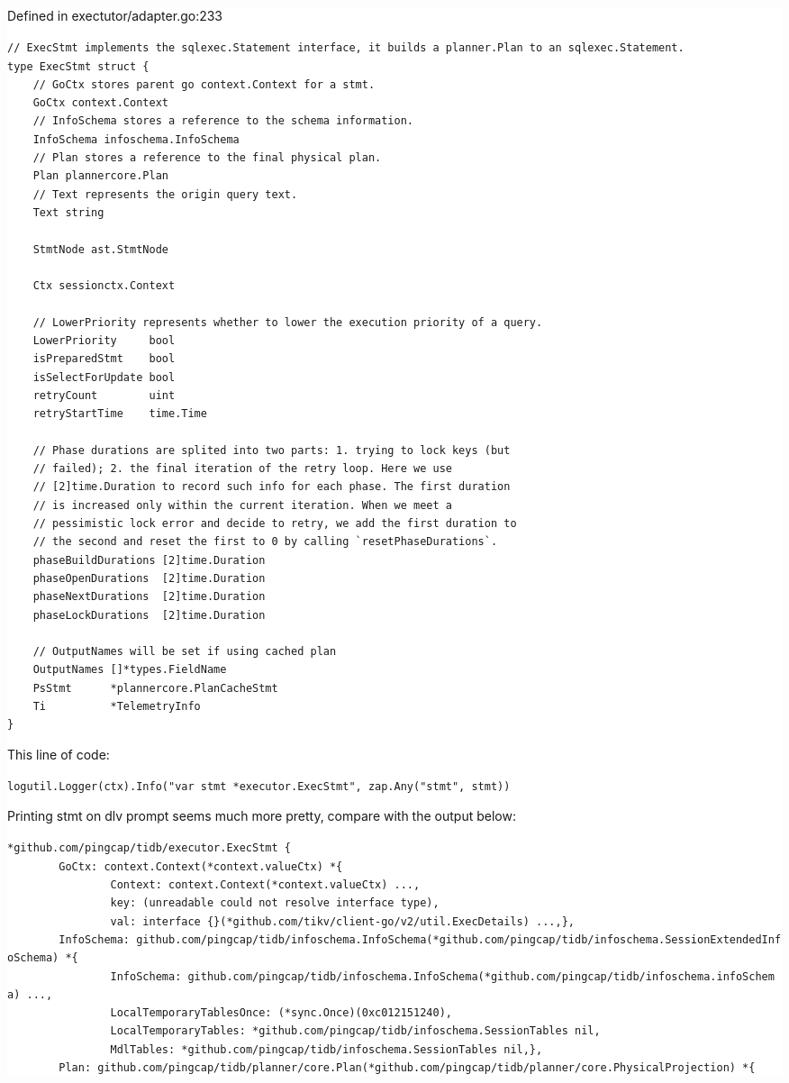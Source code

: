 Defined in exectutor/adapter.go:233
```
// ExecStmt implements the sqlexec.Statement interface, it builds a planner.Plan to an sqlexec.Statement.
type ExecStmt struct {
	// GoCtx stores parent go context.Context for a stmt.
	GoCtx context.Context
	// InfoSchema stores a reference to the schema information.
	InfoSchema infoschema.InfoSchema
	// Plan stores a reference to the final physical plan.
	Plan plannercore.Plan
	// Text represents the origin query text.
	Text string

	StmtNode ast.StmtNode

	Ctx sessionctx.Context

	// LowerPriority represents whether to lower the execution priority of a query.
	LowerPriority     bool
	isPreparedStmt    bool
	isSelectForUpdate bool
	retryCount        uint
	retryStartTime    time.Time

	// Phase durations are splited into two parts: 1. trying to lock keys (but
	// failed); 2. the final iteration of the retry loop. Here we use
	// [2]time.Duration to record such info for each phase. The first duration
	// is increased only within the current iteration. When we meet a
	// pessimistic lock error and decide to retry, we add the first duration to
	// the second and reset the first to 0 by calling `resetPhaseDurations`.
	phaseBuildDurations [2]time.Duration
	phaseOpenDurations  [2]time.Duration
	phaseNextDurations  [2]time.Duration
	phaseLockDurations  [2]time.Duration

	// OutputNames will be set if using cached plan
	OutputNames []*types.FieldName
	PsStmt      *plannercore.PlanCacheStmt
	Ti          *TelemetryInfo
}
```

This line of code:
```
logutil.Logger(ctx).Info("var stmt *executor.ExecStmt", zap.Any("stmt", stmt))
```

Printing stmt on dlv prompt seems much more pretty, compare with the output below:

```
*github.com/pingcap/tidb/executor.ExecStmt {
        GoCtx: context.Context(*context.valueCtx) *{
                Context: context.Context(*context.valueCtx) ...,
                key: (unreadable could not resolve interface type),
                val: interface {}(*github.com/tikv/client-go/v2/util.ExecDetails) ...,},
        InfoSchema: github.com/pingcap/tidb/infoschema.InfoSchema(*github.com/pingcap/tidb/infoschema.SessionExtendedInfoSchema) *{
                InfoSchema: github.com/pingcap/tidb/infoschema.InfoSchema(*github.com/pingcap/tidb/infoschema.infoSchema) ...,
                LocalTemporaryTablesOnce: (*sync.Once)(0xc012151240),
                LocalTemporaryTables: *github.com/pingcap/tidb/infoschema.SessionTables nil,
                MdlTables: *github.com/pingcap/tidb/infoschema.SessionTables nil,},
        Plan: github.com/pingcap/tidb/planner/core.Plan(*github.com/pingcap/tidb/planner/core.PhysicalProjection) *{
```